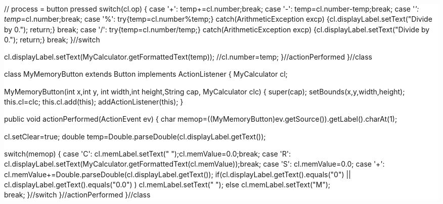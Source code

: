 // process = button pressed
switch(cl.op)
{
case '+':
	temp+=cl.number;break;
case '-':
	temp=cl.number-temp;break;
case '*':
	temp*=cl.number;break;
case '%':
	try{temp=cl.number%temp;}
	catch(ArithmeticException excp)
		{cl.displayLabel.setText("Divide by 0."); return;}
	break;
case '/':
	try{temp=cl.number/temp;}
        catch(ArithmeticException excp)
                {cl.displayLabel.setText("Divide by 0."); return;}
	break;
}//switch

cl.displayLabel.setText(MyCalculator.getFormattedText(temp));
//cl.number=temp;
}//actionPerformed
}//class


class MyMemoryButton extends Button implements ActionListener
{
MyCalculator cl;


MyMemoryButton(int x,int y, int width,int height,String cap, MyCalculator clc)
{
super(cap);
setBounds(x,y,width,height);
this.cl=clc;
this.cl.add(this);
addActionListener(this);
}

public void actionPerformed(ActionEvent ev)
{
char memop=((MyMemoryButton)ev.getSource()).getLabel().charAt(1);

cl.setClear=true;
double temp=Double.parseDouble(cl.displayLabel.getText());

switch(memop)
{
case 'C': 
	cl.memLabel.setText(" ");cl.memValue=0.0;break;
case 'R': 
	cl.displayLabel.setText(MyCalculator.getFormattedText(cl.memValue));break;
case 'S':
	cl.memValue=0.0;
case '+': 
	cl.memValue+=Double.parseDouble(cl.displayLabel.getText());
	if(cl.displayLabel.getText().equals("0") || cl.displayLabel.getText().equals("0.0")  )
		cl.memLabel.setText(" ");
	else 
		cl.memLabel.setText("M");	
	break;
}//switch
}//actionPerformed
}//class
